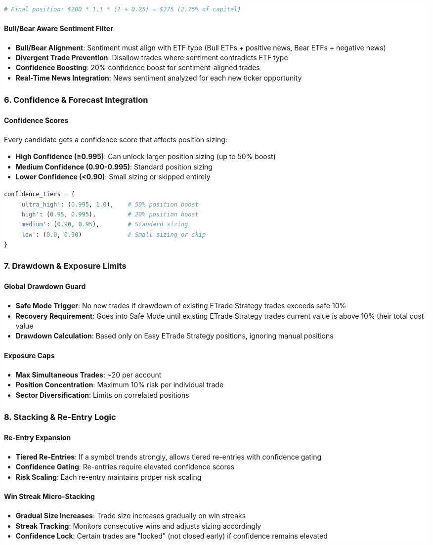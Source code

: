 ```python
# Final position: $200 * 1.1 * (1 + 0.25) = $275 (2.75% of capital)
```

#### **Bull/Bear Aware Sentiment Filter**
- **Bull/Bear Alignment**: Sentiment must align with ETF type (Bull ETFs + positive news, Bear ETFs + negative news)
- **Divergent Trade Prevention**: Disallow trades where sentiment contradicts ETF type
- **Confidence Boosting**: 20% confidence boost for sentiment-aligned trades
- **Real-Time News Integration**: News sentiment analyzed for each new ticker opportunity

### 6. Confidence & Forecast Integration

#### **Confidence Scores**
Every candidate gets a confidence score that affects position sizing:

- **High Confidence (≥0.995)**: Can unlock larger position sizing (up to 50% boost)
- **Medium Confidence (0.90-0.995)**: Standard position sizing
- **Lower Confidence (<0.90)**: Small sizing or skipped entirely

```python
confidence_tiers = {
    'ultra_high': (0.995, 1.0),    # 50% position boost
    'high': (0.95, 0.995),         # 20% position boost  
    'medium': (0.90, 0.95),        # Standard sizing
    'low': (0.0, 0.90)             # Small sizing or skip
}
```

### 7. Drawdown & Exposure Limits

#### **Global Drawdown Guard**
- **Safe Mode Trigger**: No new trades if drawdown of existing ETrade Strategy trades exceeds safe 10%
- **Recovery Requirement**: Goes into Safe Mode until existing ETrade Strategy trades current value is above 10% their total cost value
- **Drawdown Calculation**: Based only on Easy ETrade Strategy positions, ignoring manual positions

#### **Exposure Caps**
- **Max Simultaneous Trades**: ~20 per account
- **Position Concentration**: Maximum 10% risk per individual trade
- **Sector Diversification**: Limits on correlated positions

### 8. Stacking & Re-Entry Logic

#### **Re-Entry Expansion**
- **Tiered Re-Entries**: If a symbol trends strongly, allows tiered re-entries with confidence gating
- **Confidence Gating**: Re-entries require elevated confidence scores
- **Risk Scaling**: Each re-entry maintains proper risk scaling

#### **Win Streak Micro-Stacking**
- **Gradual Size Increases**: Trade size increases gradually on win streaks
- **Streak Tracking**: Monitors consecutive wins and adjusts sizing accordingly
- **Confidence Lock**: Certain trades are "locked" (not closed early) if confidence remains elevated
